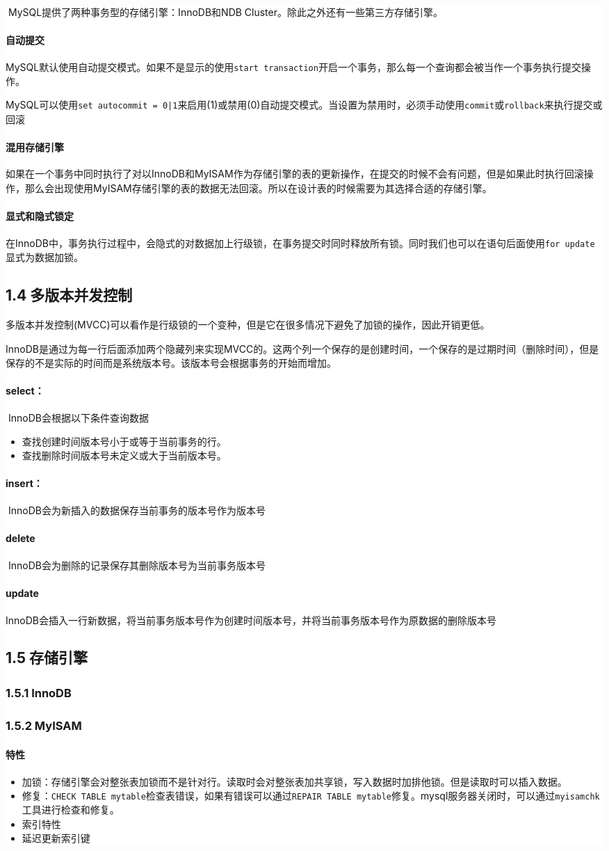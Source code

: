 ​	MySQL提供了两种事务型的存储引擎：InnoDB和NDB Cluster。除此之外还有一些第三方存储引擎。

#### 自动提交

​	MySQL默认使用自动提交模式。如果不是显示的使用`start transaction`开启一个事务，那么每一个查询都会被当作一个事务执行提交操作。

​	MySQL可以使用`set autocommit = 0|1`来启用(1)或禁用(0)自动提交模式。当设置为禁用时，必须手动使用`commit`或`rollback`来执行提交或回滚

#### 混用存储引擎

​	如果在一个事务中同时执行了对以InnoDB和MyISAM作为存储引擎的表的更新操作，在提交的时候不会有问题，但是如果此时执行回滚操作，那么会出现使用MyISAM存储引擎的表的数据无法回滚。所以在设计表的时候需要为其选择合适的存储引擎。

#### 显式和隐式锁定

​	在InnoDB中，事务执行过程中，会隐式的对数据加上行级锁，在事务提交时同时释放所有锁。同时我们也可以在语句后面使用`for update`显式为数据加锁。

## 1.4 多版本并发控制

​	多版本并发控制(MVCC)可以看作是行级锁的一个变种，但是它在很多情况下避免了加锁的操作，因此开销更低。

​	InnoDB是通过为每一行后面添加两个隐藏列来实现MVCC的。这两个列一个保存的是创建时间，一个保存的是过期时间（删除时间），但是保存的不是实际的时间而是系统版本号。该版本号会根据事务的开始而增加。

#### select：

​	InnoDB会根据以下条件查询数据

- 查找创建时间版本号小于或等于当前事务的行。
- 查找删除时间版本号未定义或大于当前版本号。

#### insert：

​	InnoDB会为新插入的数据保存当前事务的版本号作为版本号

#### delete

​	InnoDB会为删除的记录保存其删除版本号为当前事务版本号

#### update

​	InnoDB会插入一行新数据，将当前事务版本号作为创建时间版本号，并将当前事务版本号作为原数据的删除版本号

## 1.5 存储引擎

### 1.5.1 InnoDB

### 1.5.2 MyISAM

#### 特性

- 加锁：存储引擎会对整张表加锁而不是针对行。读取时会对整张表加共享锁，写入数据时加排他锁。但是读取时可以插入数据。
- 修复：`CHECK TABLE mytable`检查表错误，如果有错误可以通过`REPAIR TABLE mytable`修复。mysql服务器关闭时，可以通过`myisamchk`工具进行检查和修复。
- 索引特性
- 延迟更新索引键
